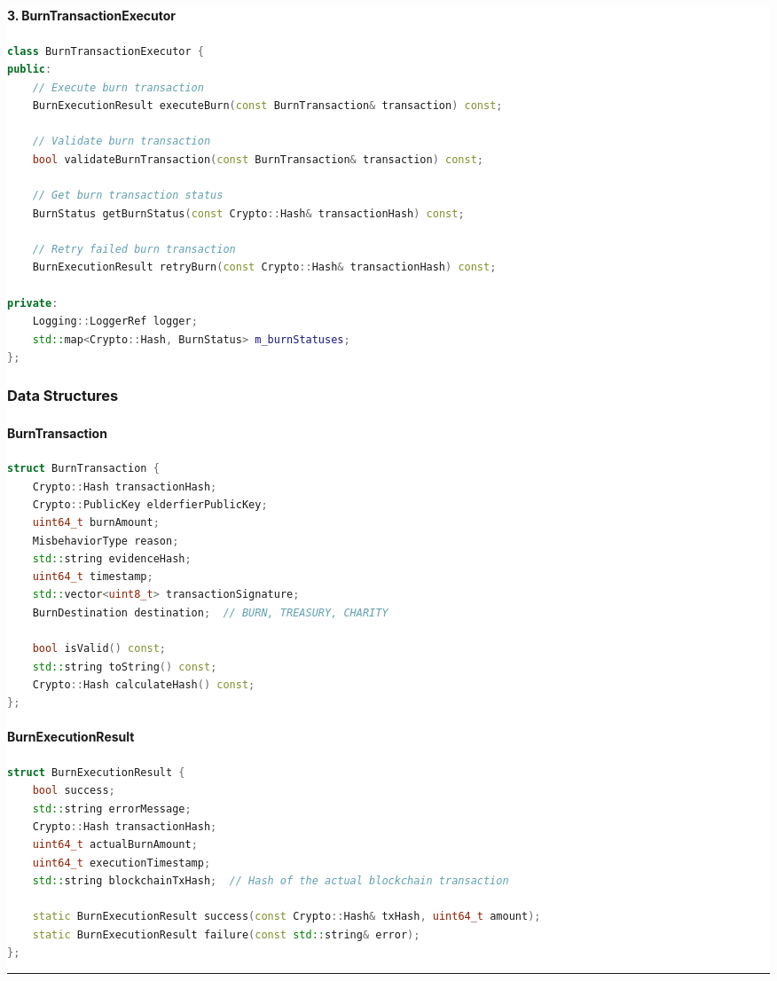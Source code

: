 #### 3. BurnTransactionExecutor

```cpp
class BurnTransactionExecutor {
public:
    // Execute burn transaction
    BurnExecutionResult executeBurn(const BurnTransaction& transaction) const;
    
    // Validate burn transaction
    bool validateBurnTransaction(const BurnTransaction& transaction) const;
    
    // Get burn transaction status
    BurnStatus getBurnStatus(const Crypto::Hash& transactionHash) const;
    
    // Retry failed burn transaction
    BurnExecutionResult retryBurn(const Crypto::Hash& transactionHash) const;

private:
    Logging::LoggerRef logger;
    std::map<Crypto::Hash, BurnStatus> m_burnStatuses;
};
```

### Data Structures

#### BurnTransaction

```cpp
struct BurnTransaction {
    Crypto::Hash transactionHash;
    Crypto::PublicKey elderfierPublicKey;
    uint64_t burnAmount;
    MisbehaviorType reason;
    std::string evidenceHash;
    uint64_t timestamp;
    std::vector<uint8_t> transactionSignature;
    BurnDestination destination;  // BURN, TREASURY, CHARITY
    
    bool isValid() const;
    std::string toString() const;
    Crypto::Hash calculateHash() const;
};
```

#### BurnExecutionResult

```cpp
struct BurnExecutionResult {
    bool success;
    std::string errorMessage;
    Crypto::Hash transactionHash;
    uint64_t actualBurnAmount;
    uint64_t executionTimestamp;
    std::string blockchainTxHash;  // Hash of the actual blockchain transaction
    
    static BurnExecutionResult success(const Crypto::Hash& txHash, uint64_t amount);
    static BurnExecutionResult failure(const std::string& error);
};
```

---